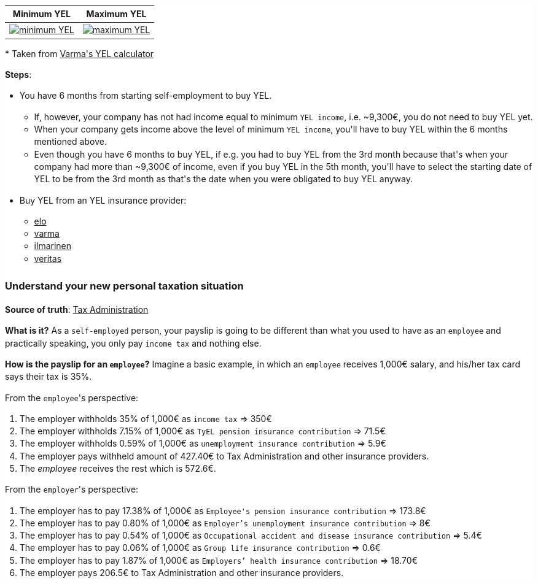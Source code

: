 Minimum YEL                |  Maximum YEL
:-------------------------:|:-------------------------:
[![minimum YEL][minimum YEL image]][minimum YEL link]  |  [![maximum YEL][maximum YEL image]][maximum YEL link]

[minimum YEL image]: https://raw.githubusercontent.com/sam-hosseini/freelancing-in-finland/main/images/minimum_YEL.png
[minimum YEL link]: https://raw.githubusercontent.com/sam-hosseini/freelancing-in-finland/main/images/minimum_YEL.png

[maximum YEL image]: https://raw.githubusercontent.com/sam-hosseini/freelancing-in-finland/main/images/maximum_YEL.png
[maximum YEL link]: https://raw.githubusercontent.com/sam-hosseini/freelancing-in-finland/main/images/maximum_YEL.png

\* Taken from [Varma's YEL calculator](https://www.varma.fi/en/self-employed/yel-insurance/yel-calculator/)

**Steps**:

* You have 6 months from starting self-employment to buy YEL.
    * If, however, your company has not had income equal to minimum `YEL income`, i.e. ~9,300€, you do not need to buy YEL yet.
    * When your company gets income above the level of minimum `YEL income`, you'll have to buy YEL within the 6 months mentioned above.
    * Even though you have 6 months to buy YEL, if e.g. you had to buy YEL from the 3rd month because that's when your company had more than ~9,300€ of income,
      even if you buy YEL in the 5th month, you'll have to select the starting date of YEL to be from the 3rd month as that's the date when you were obligated to buy YEL anyway.

* Buy YEL from an YEL insurance provider:
  * [elo](https://www.elo.fi/?sc_lang=en)
  * [varma](https://www.varma.fi/en/)
  * [ilmarinen](https://www.ilmarinen.fi/en/)
  * [veritas](https://www.veritas.fi/en/)

### Understand your new personal taxation situation

**Source of truth**: [Tax Administration](https://www.vero.fi/en/individuals/)

**What is it?** As a `self-employed` person, your payslip is going to be different than what you used to have as
an `employee` and practically speaking, you only pay `income tax` and nothing else.

**How is the payslip for an `employee`?** Imagine a basic example, in which an `employee` receives 1,000€ salary, and his/her tax card says their tax is 35%.

From the `employee`'s perspective:

1. The employer withholds 35% of 1,000€ as `income tax` => 350€
2. The employer withholds 7.15% of 1,000€ as `TyEL pension insurance contribution` => 71.5€
3. The employer withholds 0.59% of 1,000€ as `unemployment insurance contribution` => 5.9€
4. The employer pays withheld amount of 427.40€ to Tax Administration and other insurance providers.
5. The *employee* receives the rest which is 572.6€.

From the `employer`'s perspective:

1. The employer has to pay 17.38% of 1,000€ as `Employee's pension insurance contribution` => 173.8€
2. The employer has to pay 0.80% of 1,000€ as `Employer’s unemployment insurance contribution` => 8€
3. The employer has to pay 0.54% of 1,000€ as `Occupational accident and disease insurance contribution` => 5.4€
4. The employer has to pay 0.06% of 1,000€ as `Group life insurance contribution` => 0.6€
5. The employer has to pay 1.87% of 1,000€ as `Employers’ health insurance contribution` => 18.70€
6. The employer pays 206.5€ to Tax Administration and other insurance providers.


[eAccounting Finland Oy sponsorship banner image]: https://raw.githubusercontent.com/sam-hosseini/freelancing-in-finland/main/images/sponsor.gif
[eAccounting Finland Oy sponsorship banner link]: https://www.eaccounting.fi/en/it-freelancing-finland/
[unemployment fund paths image]: https://raw.githubusercontent.com/sam-hosseini/freelancing-in-finland/main/images/unemployment_fund.png
[unemployment fund paths link]: https://raw.githubusercontent.com/sam-hosseini/freelancing-in-finland/main/images/unemployment_fund.png
[limited liability company taxation fundamentals image]: https://raw.githubusercontent.com/sam-hosseini/freelancing-in-finland/main/images/limited_liability_taxation.png
[limited liability company taxation fundamentals link]: https://raw.githubusercontent.com/sam-hosseini/freelancing-in-finland/main/images/limited_liability_taxation.png
